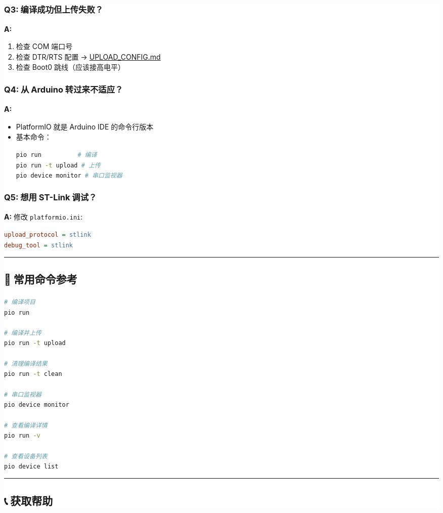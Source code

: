 ### Q3: 编译成功但上传失败？
**A:** 
1. 检查 COM 端口号
2. 检查 DTR/RTS 配置 → [UPLOAD_CONFIG.md](UPLOAD_CONFIG.md#dtr/rts配置)
3. 检查 Boot0 跳线（应该接高电平）

### Q4: 从 Arduino 转过来不适应？
**A:** 
- PlatformIO 就是 Arduino IDE 的命令行版本
- 基本命令：
  ```bash
  pio run          # 编译
  pio run -t upload # 上传
  pio device monitor # 串口监视器
  ```

### Q5: 想用 ST-Link 调试？
**A:** 修改 `platformio.ini`:
```ini
upload_protocol = stlink
debug_tool = stlink
```

---

## 🔧 常用命令参考

```bash
# 编译项目
pio run

# 编译并上传
pio run -t upload

# 清理编译结果
pio run -t clean

# 串口监视器
pio device monitor

# 查看编译详情
pio run -v

# 查看设备列表
pio device list
```

---

## 📞 获取帮助
